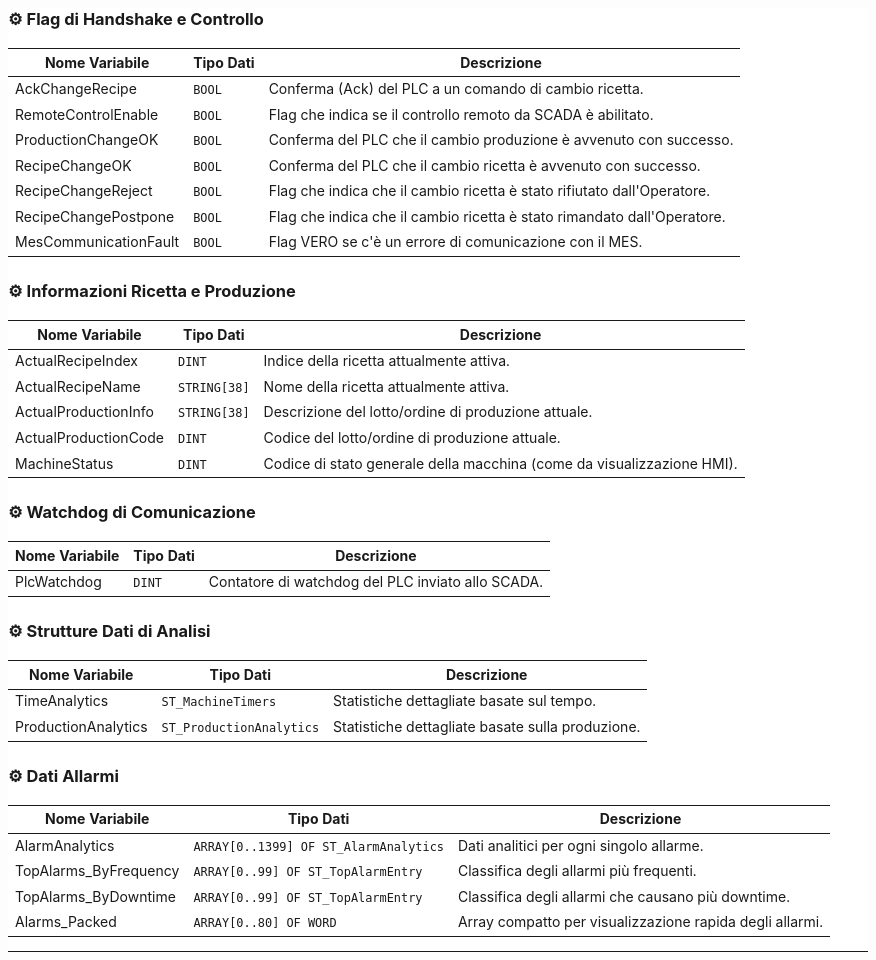### ⚙️ Flag di Handshake e Controllo

| Nome Variabile          | Tipo Dati | Descrizione |
|-------------------------|-----------|-------------|
| AckChangeRecipe         | `BOOL`    | Conferma (Ack) del PLC a un comando di cambio ricetta. |
| RemoteControlEnable     | `BOOL`    | Flag che indica se il controllo remoto da SCADA è abilitato. |
| ProductionChangeOK      | `BOOL`    | Conferma del PLC che il cambio produzione è avvenuto con successo. |
| RecipeChangeOK          | `BOOL`    | Conferma del PLC che il cambio ricetta è avvenuto con successo. |
| RecipeChangeReject      | `BOOL`    | Flag che indica che il cambio ricetta è stato rifiutato dall'Operatore. |
| RecipeChangePostpone    | `BOOL`    | Flag che indica che il cambio ricetta è stato rimandato dall'Operatore. |
| MesCommunicationFault   | `BOOL`    | Flag VERO se c'è un errore di comunicazione con il MES. |

### ⚙️ Informazioni Ricetta e Produzione

| Nome Variabile           | Tipo Dati     | Descrizione |
|--------------------------|---------------|-------------|
| ActualRecipeIndex        | `DINT`        | Indice della ricetta attualmente attiva. |
| ActualRecipeName         | `STRING[38]`  | Nome della ricetta attualmente attiva. |
| ActualProductionInfo     | `STRING[38]`  | Descrizione del lotto/ordine di produzione attuale. |
| ActualProductionCode     | `DINT`        | Codice del lotto/ordine di produzione attuale. |
| MachineStatus            | `DINT`        | Codice di stato generale della macchina (come da visualizzazione HMI). |

### ⚙️ Watchdog di Comunicazione

| Nome Variabile | Tipo Dati | Descrizione |
|----------------|-----------|-------------|
| PlcWatchdog    | `DINT`    | Contatore di watchdog del PLC inviato allo SCADA. |

### ⚙️ Strutture Dati di Analisi

| Nome Variabile         | Tipo Dati                     | Descrizione |
|------------------------|-------------------------------|-------------|
| TimeAnalytics          | `ST_MachineTimers`            | Statistiche dettagliate basate sul tempo. |
| ProductionAnalytics    | `ST_ProductionAnalytics`      | Statistiche dettagliate basate sulla produzione. |

### ⚙️ Dati Allarmi

| Nome Variabile             | Tipo Dati                           | Descrizione |
|----------------------------|-------------------------------------|-------------|
| AlarmAnalytics             | `ARRAY[0..1399] OF ST_AlarmAnalytics` | Dati analitici per ogni singolo allarme. |
| TopAlarms_ByFrequency      | `ARRAY[0..99] OF ST_TopAlarmEntry`    | Classifica degli allarmi più frequenti. |
| TopAlarms_ByDowntime       | `ARRAY[0..99] OF ST_TopAlarmEntry`    | Classifica degli allarmi che causano più downtime. |
| Alarms_Packed              | `ARRAY[0..80] OF WORD`               | Array compatto per visualizzazione rapida degli allarmi. |

---